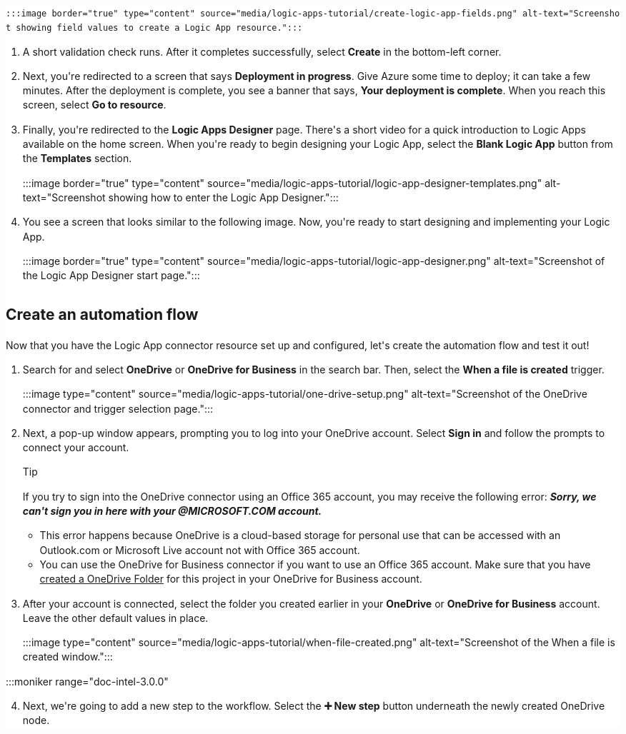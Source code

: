     :::image border="true" type="content" source="media/logic-apps-tutorial/create-logic-app-fields.png" alt-text="Screenshot showing field values to create a Logic App resource.":::

1. A short validation check runs. After it completes successfully, select **Create** in the bottom-left corner.

1. Next, you're redirected to a screen that says **Deployment in progress**. Give Azure some time to deploy; it can take a few minutes. After the deployment is complete, you see a banner that says, **Your deployment is complete**. When you reach this screen, select **Go to resource**.

1. Finally, you're redirected to the **Logic Apps Designer** page. There's a short video for a quick introduction to Logic Apps available on the home screen. When you're ready to begin designing your Logic App, select the **Blank Logic App** button from the **Templates** section.

    :::image border="true" type="content" source="media/logic-apps-tutorial/logic-app-designer-templates.png" alt-text="Screenshot showing how to enter the Logic App Designer.":::

1. You see a screen that looks similar to the following image. Now, you're ready to start designing and implementing your Logic App.

    :::image border="true" type="content" source="media/logic-apps-tutorial/logic-app-designer.png" alt-text="Screenshot of the Logic App Designer start page.":::

## Create an automation flow

Now that you have the Logic App connector resource set up and configured, let's create the automation flow and test it out!

1. Search for and select **OneDrive** or **OneDrive for Business** in the search bar. Then, select the **When a file is created** trigger.

    :::image type="content" source="media/logic-apps-tutorial/one-drive-setup.png" alt-text="Screenshot of the OneDrive connector and trigger selection page.":::

1. Next, a pop-up window appears, prompting you to log into your OneDrive account. Select **Sign in** and follow the prompts to connect your account.

    > [!TIP]
    > If you try to sign into the OneDrive connector using an Office 365 account, you may receive the following error: ***Sorry, we can't sign you in here with your @MICROSOFT.COM account.***
    >
    > * This error happens because OneDrive is a cloud-based storage for personal use that can be accessed with an Outlook.com or Microsoft Live account not with Office 365 account.
    > * You can use the OneDrive for Business connector if you want to use an Office 365 account. Make sure that you have [created a OneDrive Folder](#create-a-onedrive-folder) for this project in your OneDrive for Business account.

1. After your account is connected, select the folder you created earlier in your **OneDrive** or **OneDrive for Business** account. Leave the other default values in place.

    :::image type="content" source="media/logic-apps-tutorial/when-file-created.png" alt-text="Screenshot of the When a file is created window.":::

:::moniker range="doc-intel-3.0.0"

4. Next, we're going to add a new step to the workflow. Select the **➕ New step** button underneath the newly created OneDrive node.
